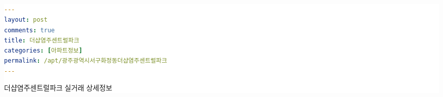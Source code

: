 ```yaml
---
layout: post
comments: true
title: 더샵염주센트럴파크
categories: [아파트정보]
permalink: /apt/광주광역시서구화정동더샵염주센트럴파크
---
```


더샵염주센트럴파크 실거래 상세정보

<script type="text/javascript">
  google.charts.load('current', {'packages':['line', 'corechart']});
  google.charts.setOnLoadCallback(drawChart);

  function drawChart() {
    var data = new google.visualization.DataTable();
    data.addColumn('date', '거래일');
    data.addColumn('number', "매매");
    data.addColumn('number', "전세");
    data.addColumn('number', "전매");
